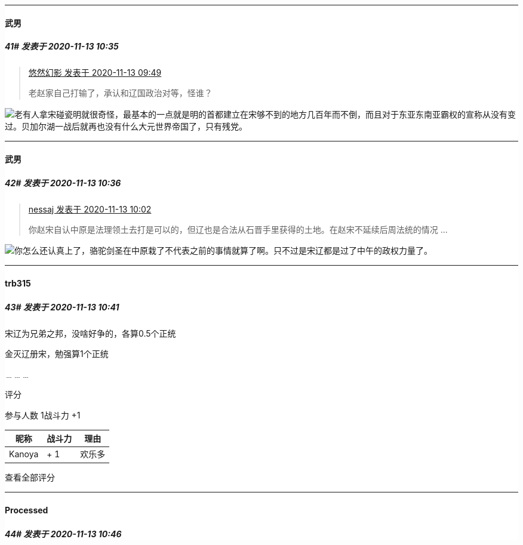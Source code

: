 
-----

####  武男  
##### 41#       发表于 2020-11-13 10:35


<blockquote><a href="httphttps://bbs.saraba1st.com/2b/forum.php?mod=redirect&amp;goto=findpost&amp;pid=49378273&amp;ptid=1971919" target="_blank">悠然幻影 发表于 2020-11-13 09:49</a>

老赵家自己打输了，承认和辽国政治对等，怪谁？</blockquote>
<img src="https://static.saraba1st.com/image/smiley/face2017/047.png" referrerpolicy="no-referrer">老有人拿宋碰瓷明就很奇怪，最基本的一点就是明的首都建立在宋够不到的地方几百年而不倒，而且对于东亚东南亚霸权的宣称从没有变过。贝加尔湖一战后就再也没有什么大元世界帝国了，只有残党。


-----

####  武男  
##### 42#       发表于 2020-11-13 10:36


<blockquote><a href="httphttps://bbs.saraba1st.com/2b/forum.php?mod=redirect&amp;goto=findpost&amp;pid=49378407&amp;ptid=1971919" target="_blank">nessaj 发表于 2020-11-13 10:02</a>

你赵宋自认中原是法理领土去打是可以的，但辽也是合法从石晋手里获得的土地。在赵宋不延续后周法统的情况 ...</blockquote>
<img src="https://static.saraba1st.com/image/smiley/face2017/047.png" referrerpolicy="no-referrer">你怎么还认真上了，骆驼剑圣在中原栽了不代表之前的事情就算了啊。只不过是宋辽都是过了中午的政权力量了。


-----

####  trb315  
##### 43#       发表于 2020-11-13 10:41


宋辽为兄弟之邦，没啥好争的，各算0.5个正统


金灭辽册宋，勉强算1个正统


﹍﹍﹍

评分


 参与人数 1战斗力 +1

|昵称|战斗力|理由|
|----|---|---|
| Kanoya| + 1|欢乐多|


查看全部评分


-----

####  Processed  
##### 44#       发表于 2020-11-13 10:46
